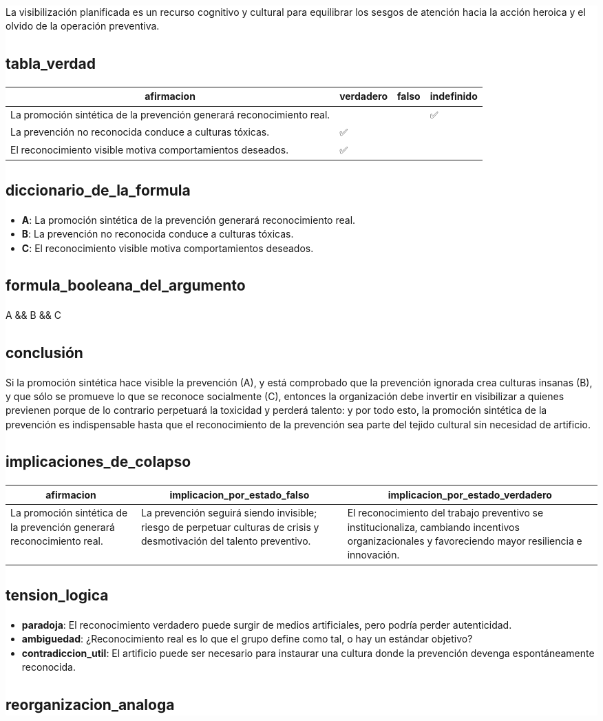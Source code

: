 La visibilización planificada es un recurso cognitivo y cultural para equilibrar los sesgos de atención hacia la acción heroica y el olvido de la operación preventiva.

## tabla_verdad

| afirmacion | verdadero | falso | indefinido |
| --- | --- | --- | --- |
| La promoción sintética de la prevención generará reconocimiento real. |  |  | ✅ |
| La prevención no reconocida conduce a culturas tóxicas. | ✅ |  |  |
| El reconocimiento visible motiva comportamientos deseados. | ✅ |  |  |

## diccionario_de_la_formula

- **A**: La promoción sintética de la prevención generará reconocimiento real.
- **B**: La prevención no reconocida conduce a culturas tóxicas.
- **C**: El reconocimiento visible motiva comportamientos deseados.

## formula_booleana_del_argumento

A && B && C

## conclusión

Si la promoción sintética hace visible la prevención (A), y está comprobado que la prevención ignorada crea culturas insanas (B), y que sólo se promueve lo que se reconoce socialmente (C), entonces la organización debe invertir en visibilizar a quienes previenen porque de lo contrario perpetuará la toxicidad y perderá talento: y por todo esto, la promoción sintética de la prevención es indispensable hasta que el reconocimiento de la prevención sea parte del tejido cultural sin necesidad de artificio.

## implicaciones_de_colapso

| afirmacion | implicacion_por_estado_falso | implicacion_por_estado_verdadero |
| --- | --- | --- |
| La promoción sintética de la prevención generará reconocimiento real. | La prevención seguirá siendo invisible; riesgo de perpetuar culturas de crisis y desmotivación del talento preventivo. | El reconocimiento del trabajo preventivo se institucionaliza, cambiando incentivos organizacionales y favoreciendo mayor resiliencia e innovación. |

## tension_logica

- **paradoja**: El reconocimiento verdadero puede surgir de medios artificiales, pero podría perder autenticidad.
- **ambiguedad**: ¿Reconocimiento real es lo que el grupo define como tal, o hay un estándar objetivo?
- **contradiccion_util**: El artificio puede ser necesario para instaurar una cultura donde la prevención devenga espontáneamente reconocida.

## reorganizacion_analoga
